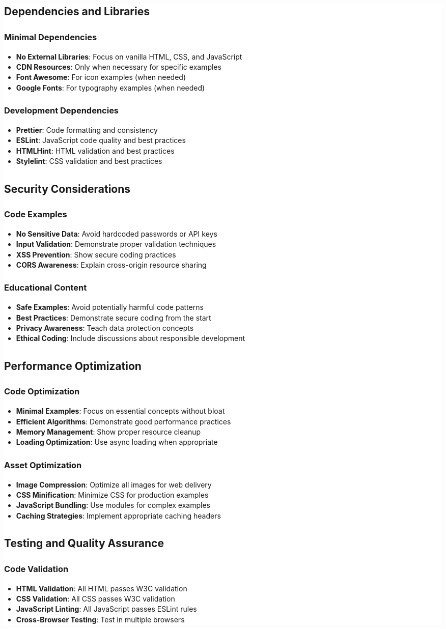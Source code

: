 ## Dependencies and Libraries

### Minimal Dependencies
- **No External Libraries**: Focus on vanilla HTML, CSS, and JavaScript
- **CDN Resources**: Only when necessary for specific examples
- **Font Awesome**: For icon examples (when needed)
- **Google Fonts**: For typography examples (when needed)

### Development Dependencies
- **Prettier**: Code formatting and consistency
- **ESLint**: JavaScript code quality and best practices
- **HTMLHint**: HTML validation and best practices
- **Stylelint**: CSS validation and best practices

## Security Considerations

### Code Examples
- **No Sensitive Data**: Avoid hardcoded passwords or API keys
- **Input Validation**: Demonstrate proper validation techniques
- **XSS Prevention**: Show secure coding practices
- **CORS Awareness**: Explain cross-origin resource sharing

### Educational Content
- **Safe Examples**: Avoid potentially harmful code patterns
- **Best Practices**: Demonstrate secure coding from the start
- **Privacy Awareness**: Teach data protection concepts
- **Ethical Coding**: Include discussions about responsible development

## Performance Optimization

### Code Optimization
- **Minimal Examples**: Focus on essential concepts without bloat
- **Efficient Algorithms**: Demonstrate good performance practices
- **Memory Management**: Show proper resource cleanup
- **Loading Optimization**: Use async loading when appropriate

### Asset Optimization
- **Image Compression**: Optimize all images for web delivery
- **CSS Minification**: Minimize CSS for production examples
- **JavaScript Bundling**: Use modules for complex examples
- **Caching Strategies**: Implement appropriate caching headers

## Testing and Quality Assurance

### Code Validation
- **HTML Validation**: All HTML passes W3C validation
- **CSS Validation**: All CSS passes W3C validation
- **JavaScript Linting**: All JavaScript passes ESLint rules
- **Cross-Browser Testing**: Test in multiple browsers

